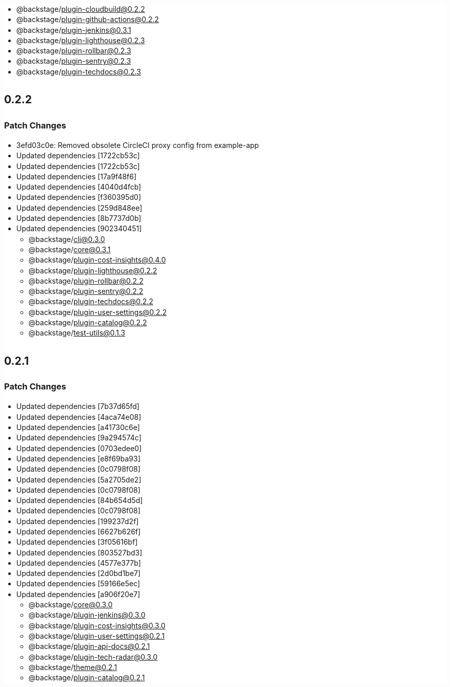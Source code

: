   - @backstage/plugin-cloudbuild@0.2.2
  - @backstage/plugin-github-actions@0.2.2
  - @backstage/plugin-jenkins@0.3.1
  - @backstage/plugin-lighthouse@0.2.3
  - @backstage/plugin-rollbar@0.2.3
  - @backstage/plugin-sentry@0.2.3
  - @backstage/plugin-techdocs@0.2.3

## 0.2.2

### Patch Changes

- 3efd03c0e: Removed obsolete CircleCI proxy config from example-app
- Updated dependencies [1722cb53c]
- Updated dependencies [1722cb53c]
- Updated dependencies [17a9f48f6]
- Updated dependencies [4040d4fcb]
- Updated dependencies [f360395d0]
- Updated dependencies [259d848ee]
- Updated dependencies [8b7737d0b]
- Updated dependencies [902340451]
  - @backstage/cli@0.3.0
  - @backstage/core@0.3.1
  - @backstage/plugin-cost-insights@0.4.0
  - @backstage/plugin-lighthouse@0.2.2
  - @backstage/plugin-rollbar@0.2.2
  - @backstage/plugin-sentry@0.2.2
  - @backstage/plugin-techdocs@0.2.2
  - @backstage/plugin-user-settings@0.2.2
  - @backstage/plugin-catalog@0.2.2
  - @backstage/test-utils@0.1.3

## 0.2.1

### Patch Changes

- Updated dependencies [7b37d65fd]
- Updated dependencies [4aca74e08]
- Updated dependencies [a41730c6e]
- Updated dependencies [9a294574c]
- Updated dependencies [0703edee0]
- Updated dependencies [e8f69ba93]
- Updated dependencies [0c0798f08]
- Updated dependencies [5a2705de2]
- Updated dependencies [0c0798f08]
- Updated dependencies [84b654d5d]
- Updated dependencies [0c0798f08]
- Updated dependencies [199237d2f]
- Updated dependencies [6627b626f]
- Updated dependencies [3f05616bf]
- Updated dependencies [803527bd3]
- Updated dependencies [4577e377b]
- Updated dependencies [2d0bd1be7]
- Updated dependencies [59166e5ec]
- Updated dependencies [a906f20e7]
  - @backstage/core@0.3.0
  - @backstage/plugin-jenkins@0.3.0
  - @backstage/plugin-cost-insights@0.3.0
  - @backstage/plugin-user-settings@0.2.1
  - @backstage/plugin-api-docs@0.2.1
  - @backstage/plugin-tech-radar@0.3.0
  - @backstage/theme@0.2.1
  - @backstage/plugin-catalog@0.2.1